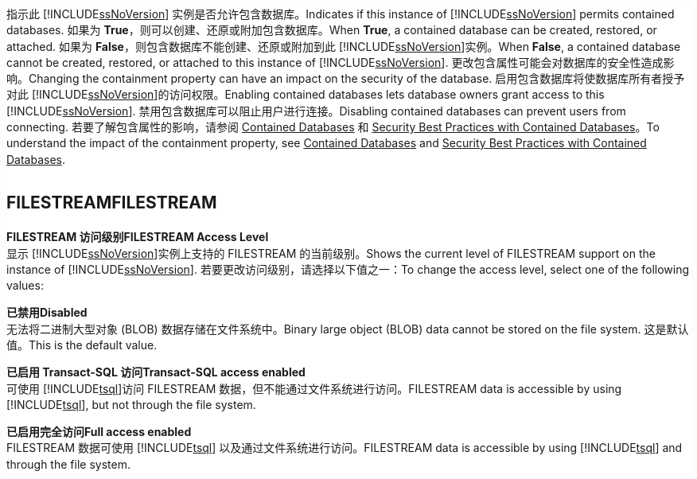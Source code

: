  <span data-ttu-id="d63b8-108">指示此 [!INCLUDE[ssNoVersion](../../includes/ssnoversion-md.md)] 实例是否允许包含数据库。</span><span class="sxs-lookup"><span data-stu-id="d63b8-108">Indicates if this instance of [!INCLUDE[ssNoVersion](../../includes/ssnoversion-md.md)] permits contained databases.</span></span> <span data-ttu-id="d63b8-109">如果为 **True**，则可以创建、还原或附加包含数据库。</span><span class="sxs-lookup"><span data-stu-id="d63b8-109">When **True**, a contained database can be created, restored, or attached.</span></span> <span data-ttu-id="d63b8-110">如果为 **False**，则包含数据库不能创建、还原或附加到此 [!INCLUDE[ssNoVersion](../../includes/ssnoversion-md.md)]实例。</span><span class="sxs-lookup"><span data-stu-id="d63b8-110">When **False**, a contained database cannot be created, restored, or attached to this instance of [!INCLUDE[ssNoVersion](../../includes/ssnoversion-md.md)].</span></span> <span data-ttu-id="d63b8-111">更改包含属性可能会对数据库的安全性造成影响。</span><span class="sxs-lookup"><span data-stu-id="d63b8-111">Changing the containment property can have an impact on the security of the database.</span></span> <span data-ttu-id="d63b8-112">启用包含数据库将使数据库所有者授予对此 [!INCLUDE[ssNoVersion](../../includes/ssnoversion-md.md)]的访问权限。</span><span class="sxs-lookup"><span data-stu-id="d63b8-112">Enabling contained databases lets database owners grant access to this [!INCLUDE[ssNoVersion](../../includes/ssnoversion-md.md)].</span></span> <span data-ttu-id="d63b8-113">禁用包含数据库可以阻止用户进行连接。</span><span class="sxs-lookup"><span data-stu-id="d63b8-113">Disabling contained databases can prevent users from connecting.</span></span> <span data-ttu-id="d63b8-114">若要了解包含属性的影响，请参阅 [Contained Databases](../../relational-databases/databases/contained-databases.md) 和 [Security Best Practices with Contained Databases](../../relational-databases/databases/security-best-practices-with-contained-databases.md)。</span><span class="sxs-lookup"><span data-stu-id="d63b8-114">To understand the impact of the containment property, see [Contained Databases](../../relational-databases/databases/contained-databases.md) and [Security Best Practices with Contained Databases](../../relational-databases/databases/security-best-practices-with-contained-databases.md).</span></span>  
  
## <a name="filestream"></a><span data-ttu-id="d63b8-115">FILESTREAM</span><span class="sxs-lookup"><span data-stu-id="d63b8-115">FILESTREAM</span></span>  
 <span data-ttu-id="d63b8-116">**FILESTREAM 访问级别**</span><span class="sxs-lookup"><span data-stu-id="d63b8-116">**FILESTREAM Access Level**</span></span>  
 <span data-ttu-id="d63b8-117">显示 [!INCLUDE[ssNoVersion](../../includes/ssnoversion-md.md)]实例上支持的 FILESTREAM 的当前级别。</span><span class="sxs-lookup"><span data-stu-id="d63b8-117">Shows the current level of FILESTREAM support on the instance of [!INCLUDE[ssNoVersion](../../includes/ssnoversion-md.md)].</span></span> <span data-ttu-id="d63b8-118">若要更改访问级别，请选择以下值之一：</span><span class="sxs-lookup"><span data-stu-id="d63b8-118">To change the access level, select one of the following values:</span></span>  
  
 <span data-ttu-id="d63b8-119">**已禁用**</span><span class="sxs-lookup"><span data-stu-id="d63b8-119">**Disabled**</span></span>  
 <span data-ttu-id="d63b8-120">无法将二进制大型对象 (BLOB) 数据存储在文件系统中。</span><span class="sxs-lookup"><span data-stu-id="d63b8-120">Binary large object (BLOB) data cannot be stored on the file system.</span></span> <span data-ttu-id="d63b8-121">这是默认值。</span><span class="sxs-lookup"><span data-stu-id="d63b8-121">This is the default value.</span></span>  
  
 <span data-ttu-id="d63b8-122">**已启用 Transact-SQL 访问**</span><span class="sxs-lookup"><span data-stu-id="d63b8-122">**Transact-SQL access enabled**</span></span>  
 <span data-ttu-id="d63b8-123">可使用 [!INCLUDE[tsql](../../includes/tsql-md.md)]访问 FILESTREAM 数据，但不能通过文件系统进行访问。</span><span class="sxs-lookup"><span data-stu-id="d63b8-123">FILESTREAM data is accessible by using [!INCLUDE[tsql](../../includes/tsql-md.md)], but not through the file system.</span></span>  
  
 <span data-ttu-id="d63b8-124">**已启用完全访问**</span><span class="sxs-lookup"><span data-stu-id="d63b8-124">**Full access enabled**</span></span>  
 <span data-ttu-id="d63b8-125">FILESTREAM 数据可使用 [!INCLUDE[tsql](../../includes/tsql-md.md)] 以及通过文件系统进行访问。</span><span class="sxs-lookup"><span data-stu-id="d63b8-125">FILESTREAM data is accessible by using [!INCLUDE[tsql](../../includes/tsql-md.md)] and through the file system.</span></span>  
  